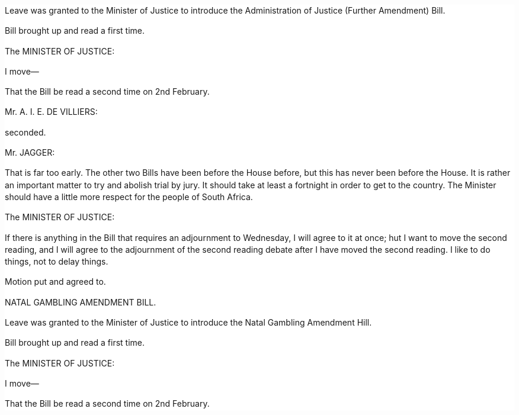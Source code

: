 <p>Leave was granted to the Minister of Justice to introduce the Administration of Justice (Further Amendment) Bill.</p>

<p>Bill brought up and read a first time.</p>

<speech by="#minister_of_justice">

<from>The <person refersTo="hansard_za">MINISTER OF JUSTICE</person>:</from>

<p>I move&#x2014;</p>

<block name="quote">That the Bill be read a second time on 2nd February.</block>

</speech>

<speech by="#de_villiers">

<from>Mr. <person refersTo="hansard_za">A. I. E. DE VILLIERS</person>:</from>

<p>seconded.</p>

</speech>

<speech by="#jagger">

<from>Mr. <person refersTo="hansard_za">JAGGER</person>:</from>

<p>That is far too early. The other two Bills have been before the House before, but this has never been before the House. It is rather an important matter to try and abolish trial by jury. It should take at least a fortnight in order to get to the country. The Minister should have a little more respect for the people of South Africa.</p>

</speech>

<speech by="#minister_of_justice">

<from>The <person refersTo="hansard_za">MINISTER OF JUSTICE</person>:</from>

<p>If there is anything in the Bill that requires an adjournment to Wednesday, I will agree to it at once; hut I want to move the second reading, and I will agree to the adjournment of the second reading debate after I have moved the second reading. I like to do things, not to delay things.</p>

<p>Motion put and agreed to.</p>

</speech>

</debateSection>

<debateSection name="#natal_gambling_amendment_bill">

<heading>NATAL GAMBLING AMENDMENT BILL.</heading>

<p>Leave was granted to the Minister of Justice to introduce the Natal Gambling Amendment Hill.</p>

<p>Bill brought up and read a first time.</p>

<speech by="#minister_of_justice">

<from>The <person refersTo="hansard_za">MINISTER OF JUSTICE</person>:</from>

<p>I move&#x2014;</p>

<block name="quote">That the Bill be read a second time on 2nd February.</block>
